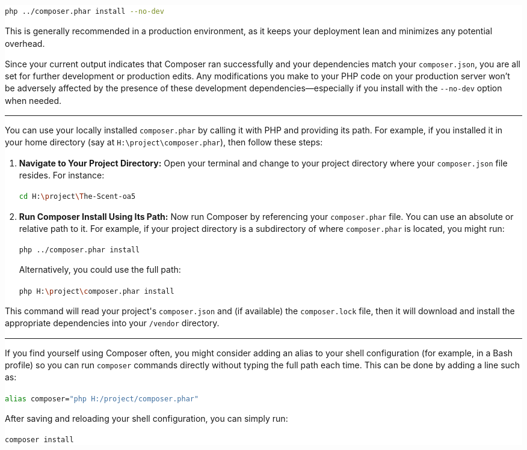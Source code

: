 ```bash
php ../composer.phar install --no-dev
```

This is generally recommended in a production environment, as it keeps your deployment lean and minimizes any potential overhead.

Since your current output indicates that Composer ran successfully and your dependencies match your `composer.json`, you are all set for further development or production edits. Any modifications you make to your PHP code on your production server won’t be adversely affected by the presence of these development dependencies—especially if you install with the `--no-dev` option when needed.

---
You can use your locally installed `composer.phar` by calling it with PHP and providing its path. For example, if you installed it in your home directory (say at `H:\project\composer.phar`), then follow these steps:

1. **Navigate to Your Project Directory:**
   Open your terminal and change to your project directory where your `composer.json` file resides. For instance:

   ```bash
   cd H:\project\The-Scent-oa5
   ```

2. **Run Composer Install Using Its Path:**
   Now run Composer by referencing your `composer.phar` file. You can use an absolute or relative path to it. For example, if your project directory is a subdirectory of where `composer.phar` is located, you might run:

   ```bash
   php ../composer.phar install
   ```

   Alternatively, you could use the full path:

   ```bash
   php H:\project\composer.phar install
   ```

This command will read your project's `composer.json` and (if available) the `composer.lock` file, then it will download and install the appropriate dependencies into your `/vendor` directory.

---

If you find yourself using Composer often, you might consider adding an alias to your shell configuration (for example, in a Bash profile) so you can run `composer` commands directly without typing the full path each time. This can be done by adding a line such as:

```bash
alias composer="php H:/project/composer.phar"
```

After saving and reloading your shell configuration, you can simply run:

```bash
composer install
```

